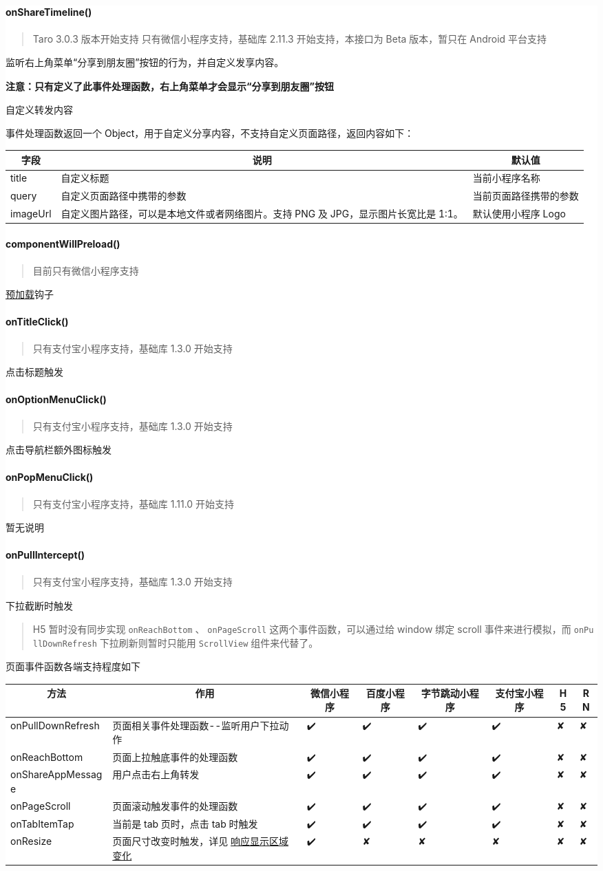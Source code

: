 #### onShareTimeline()

> Taro 3.0.3 版本开始支持
> 只有微信小程序支持，基础库 2.11.3 开始支持，本接口为 Beta 版本，暂只在 Android 平台支持

监听右上角菜单“分享到朋友圈”按钮的行为，并自定义发享内容。

**注意：只有定义了此事件处理函数，右上角菜单才会显示“分享到朋友圈”按钮**

自定义转发内容

事件处理函数返回一个 Object，用于自定义分享内容，不支持自定义页面路径，返回内容如下：

| 字段 | 说明 | 默认值 |
| - | - | - |
| title	| 自定义标题 | 当前小程序名称 |
| query | 自定义页面路径中携带的参数 | 当前页面路径携带的参数 |
| imageUrl | 自定义图片路径，可以是本地文件或者网络图片。支持 PNG 及 JPG，显示图片长宽比是 1:1。 | 默认使用小程序 Logo |

#### componentWillPreload()

> 目前只有微信小程序支持

[预加载](best-practice.md#预加载)钩子

#### onTitleClick()

> 只有支付宝小程序支持，基础库 1.3.0 开始支持

点击标题触发

#### onOptionMenuClick()

> 只有支付宝小程序支持，基础库 1.3.0 开始支持

点击导航栏额外图标触发

#### onPopMenuClick()

> 只有支付宝小程序支持，基础库 1.11.0 开始支持

暂无说明

#### onPullIntercept()

> 只有支付宝小程序支持，基础库 1.3.0 开始支持

下拉截断时触发

> H5 暂时没有同步实现 `onReachBottom` 、 `onPageScroll` 这两个事件函数，可以通过给 window 绑定 scroll 事件来进行模拟，而 `onPullDownRefresh` 下拉刷新则暂时只能用 `ScrollView` 组件来代替了。

页面事件函数各端支持程度如下

| 方法 | 作用 | 微信小程序 | 百度小程序 | 字节跳动小程序 | 支付宝小程序 | H5 | RN |
| - | - | - | - | - | - | - | - |
| onPullDownRefresh | 页面相关事件处理函数--监听用户下拉动作 | ✔️ | ✔️|✔️| ✔️ |✘|✘|
| onReachBottom | 页面上拉触底事件的处理函数 | ✔️ | ✔️|✔️| ✔️ |✘|✘|
| onShareAppMessage | 用户点击右上角转发 | ✔️ | ✔️|✔️| ✔️ |✘|✘|
| onPageScroll | 页面滚动触发事件的处理函数 | ✔️ | ✔️|✔️| ✔️ |✘|✘|
| onTabItemTap | 当前是 tab 页时，点击 tab 时触发 | ✔️ | ✔️|✔️| ✔️ |✘|✘|
| onResize | 页面尺寸改变时触发，详见 [响应显示区域变化](https://developers.weixin.qq.com/miniprogram/dev/framework/view/resizable.html#%E5%9C%A8%E6%89%8B%E6%9C%BA%E4%B8%8A%E5%90%AF%E7%94%A8%E5%B1%8F%E5%B9%95%E6%97%8B%E8%BD%AC%E6%94%AF%E6%8C%81) | ✔️ | ✘|✘| ✘ |✘|✘|